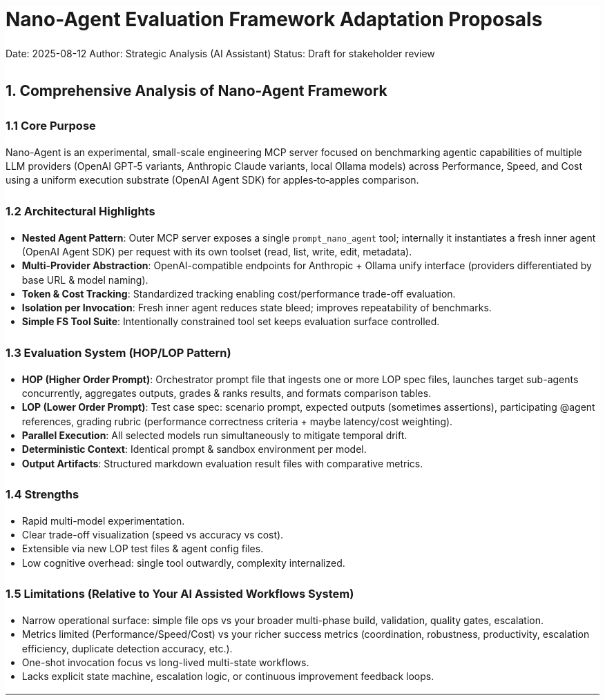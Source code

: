 # Nano-Agent Evaluation Framework Adaptation Proposals

Date: 2025-08-12
Author: Strategic Analysis (AI Assistant)
Status: Draft for stakeholder review

## 1. Comprehensive Analysis of Nano-Agent Framework

### 1.1 Core Purpose
Nano-Agent is an experimental, small-scale engineering MCP server focused on benchmarking agentic capabilities of multiple LLM providers (OpenAI GPT‑5 variants, Anthropic Claude variants, local Ollama models) across Performance, Speed, and Cost using a uniform execution substrate (OpenAI Agent SDK) for apples‑to‑apples comparison.

### 1.2 Architectural Highlights
- **Nested Agent Pattern**: Outer MCP server exposes a single `prompt_nano_agent` tool; internally it instantiates a fresh inner agent (OpenAI Agent SDK) per request with its own toolset (read, list, write, edit, metadata).
- **Multi-Provider Abstraction**: OpenAI-compatible endpoints for Anthropic + Ollama unify interface (providers differentiated by base URL & model naming).
- **Token & Cost Tracking**: Standardized tracking enabling cost/performance trade-off evaluation.
- **Isolation per Invocation**: Fresh inner agent reduces state bleed; improves repeatability of benchmarks.
- **Simple FS Tool Suite**: Intentionally constrained tool set keeps evaluation surface controlled.

### 1.3 Evaluation System (HOP/LOP Pattern)
- **HOP (Higher Order Prompt)**: Orchestrator prompt file that ingests one or more LOP spec files, launches target sub-agents concurrently, aggregates outputs, grades & ranks results, and formats comparison tables.
- **LOP (Lower Order Prompt)**: Test case spec: scenario prompt, expected outputs (sometimes assertions), participating @agent references, grading rubric (performance correctness criteria + maybe latency/cost weighting).
- **Parallel Execution**: All selected models run simultaneously to mitigate temporal drift.
- **Deterministic Context**: Identical prompt & sandbox environment per model.
- **Output Artifacts**: Structured markdown evaluation result files with comparative metrics.

### 1.4 Strengths
- Rapid multi-model experimentation.
- Clear trade-off visualization (speed vs accuracy vs cost).
- Extensible via new LOP test files & agent config files.
- Low cognitive overhead: single tool outwardly, complexity internalized.

### 1.5 Limitations (Relative to Your AI Assisted Workflows System)
- Narrow operational surface: simple file ops vs your broader multi-phase build, validation, quality gates, escalation.
- Metrics limited (Performance/Speed/Cost) vs your richer success metrics (coordination, robustness, productivity, escalation efficiency, duplicate detection accuracy, etc.).
- One-shot invocation focus vs long-lived multi-state workflows.
- Lacks explicit state machine, escalation logic, or continuous improvement feedback loops.

---